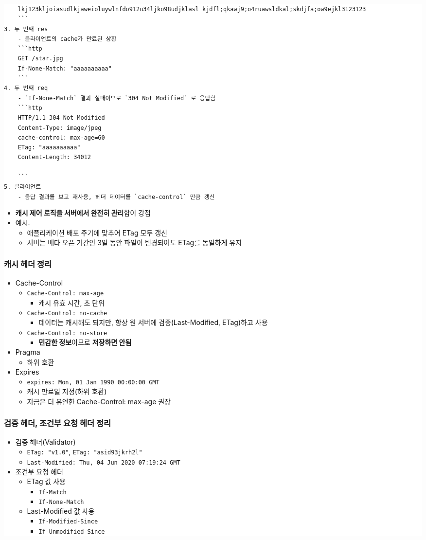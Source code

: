         lkj123kljoiasudlkjaweioluywlnfdo912u34ljko98udjklasl kjdfl;qkawj9;o4ruawsldkal;skdjfa;ow9ejkl3123123
        ```
    3. 두 번째 res
        - 클라이언트의 cache가 만료된 상황
        ```http
        GET /star.jpg
        If-None-Match: "aaaaaaaaaa"
        ```
    4. 두 번째 req
        - `If-None-Match` 결과 실패이므로 `304 Not Modified` 로 응답함
        ```http
        HTTP/1.1 304 Not Modified
        Content-Type: image/jpeg
        cache-control: max-age=60 
        ETag: "aaaaaaaaaa" 
        Content-Length: 34012

        ```
    5. 클라이언트
        - 응답 결과를 보고 재사용, 헤더 데이터를 `cache-control` 만큼 갱신
- **캐시 제어 로직을 서버에서 완전히 관리**함이 강점
- 예시.
    - 애플리케이션 배포 주기에 맞추어 ETag 모두 갱신
    - 서버는 베타 오픈 기간인 3일 동안 파일이 변경되어도 ETag를 동일하게 유지

### 캐시 헤더 정리
- Cache-Control
    - `Cache-Control: max-age`
        - 캐시 유효 시간, 초 단위
    - `Cache-Control: no-cache`
        - 데이터는 캐시해도 되지만, 항상 원 서버에 검증(Last-Modified, ETag)하고 사용
    - `Cache-Control: no-store`
        - **민감한 정보**이므로 **저장하면 안됨**
- Pragma
    - 하위 호환
- Expires
    - `expires: Mon, 01 Jan 1990 00:00:00 GMT`
    - 캐시 만료일 지정(하위 호환)
    - 지금은 더 유연한 Cache-Control: max-age 권장

### 검증 헤더, 조건부 요청 헤더 정리
- 검증 헤더(Validator)
    - `ETag: "v1.0"`, `ETag: "asid93jkrh2l"`
    - `Last-Modified: Thu, 04 Jun 2020 07:19:24 GMT`
- 조건부 요청 헤더
    - ETag 값 사용
        - `If-Match`
        - `If-None-Match`    
    - Last-Modified 값 사용
        - `If-Modified-Since` 
        - `If-Unmodified-Since`
